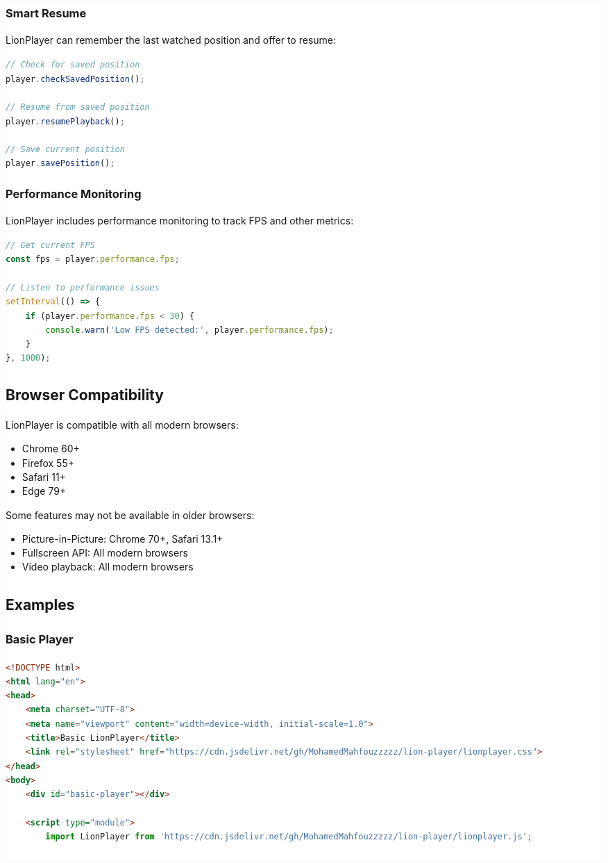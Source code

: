 ### Smart Resume

LionPlayer can remember the last watched position and offer to resume:

```javascript
// Check for saved position
player.checkSavedPosition();

// Resume from saved position
player.resumePlayback();

// Save current position
player.savePosition();
```

### Performance Monitoring

LionPlayer includes performance monitoring to track FPS and other metrics:

```javascript
// Get current FPS
const fps = player.performance.fps;

// Listen to performance issues
setInterval(() => {
    if (player.performance.fps < 30) {
        console.warn('Low FPS detected:', player.performance.fps);
    }
}, 1000);
```

## Browser Compatibility

LionPlayer is compatible with all modern browsers:

- Chrome 60+
- Firefox 55+
- Safari 11+
- Edge 79+

Some features may not be available in older browsers:
- Picture-in-Picture: Chrome 70+, Safari 13.1+
- Fullscreen API: All modern browsers
- Video playback: All modern browsers

## Examples

### Basic Player

```html
<!DOCTYPE html>
<html lang="en">
<head>
    <meta charset="UTF-8">
    <meta name="viewport" content="width=device-width, initial-scale=1.0">
    <title>Basic LionPlayer</title>
    <link rel="stylesheet" href="https://cdn.jsdelivr.net/gh/MohamedMahfouzzzzz/lion-player/lionplayer.css">
</head>
<body>
    <div id="basic-player"></div>
    
    <script type="module">
        import LionPlayer from 'https://cdn.jsdelivr.net/gh/MohamedMahfouzzzzz/lion-player/lionplayer.js';
        
```